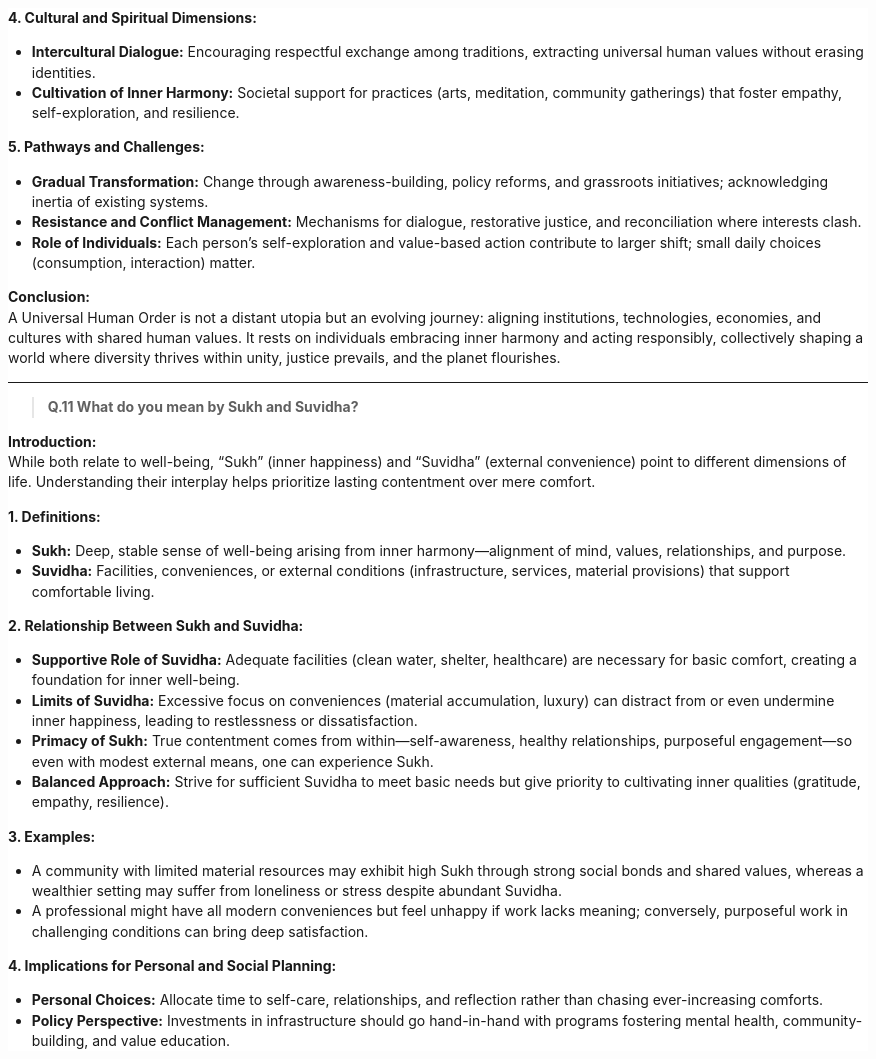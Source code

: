 **4. Cultural and Spiritual Dimensions:**  
- **Intercultural Dialogue:** Encouraging respectful exchange among traditions, extracting universal human values without erasing identities.  
- **Cultivation of Inner Harmony:** Societal support for practices (arts, meditation, community gatherings) that foster empathy, self-exploration, and resilience.

**5. Pathways and Challenges:**  
- **Gradual Transformation:** Change through awareness-building, policy reforms, and grassroots initiatives; acknowledging inertia of existing systems.  
- **Resistance and Conflict Management:** Mechanisms for dialogue, restorative justice, and reconciliation where interests clash.  
- **Role of Individuals:** Each person’s self-exploration and value-based action contribute to larger shift; small daily choices (consumption, interaction) matter.

**Conclusion:**  
A Universal Human Order is not a distant utopia but an evolving journey: aligning institutions, technologies, economies, and cultures with shared human values. It rests on individuals embracing inner harmony and acting responsibly, collectively shaping a world where diversity thrives within unity, justice prevails, and the planet flourishes.

---

> **Q.11 What do you mean by Sukh and Suvidha?**  

**Introduction:**  
While both relate to well-being, “Sukh” (inner happiness) and “Suvidha” (external convenience) point to different dimensions of life. Understanding their interplay helps prioritize lasting contentment over mere comfort.

**1. Definitions:**  
- **Sukh:** Deep, stable sense of well-being arising from inner harmony—alignment of mind, values, relationships, and purpose.  
- **Suvidha:** Facilities, conveniences, or external conditions (infrastructure, services, material provisions) that support comfortable living.

**2. Relationship Between Sukh and Suvidha:**  
- **Supportive Role of Suvidha:** Adequate facilities (clean water, shelter, healthcare) are necessary for basic comfort, creating a foundation for inner well-being.  
- **Limits of Suvidha:** Excessive focus on conveniences (material accumulation, luxury) can distract from or even undermine inner happiness, leading to restlessness or dissatisfaction.  
- **Primacy of Sukh:** True contentment comes from within—self-awareness, healthy relationships, purposeful engagement—so even with modest external means, one can experience Sukh.  
- **Balanced Approach:** Strive for sufficient Suvidha to meet basic needs but give priority to cultivating inner qualities (gratitude, empathy, resilience).

**3. Examples:**  
- A community with limited material resources may exhibit high Sukh through strong social bonds and shared values, whereas a wealthier setting may suffer from loneliness or stress despite abundant Suvidha.  
- A professional might have all modern conveniences but feel unhappy if work lacks meaning; conversely, purposeful work in challenging conditions can bring deep satisfaction.

**4. Implications for Personal and Social Planning:**  
- **Personal Choices:** Allocate time to self-care, relationships, and reflection rather than chasing ever-increasing comforts.  
- **Policy Perspective:** Investments in infrastructure should go hand-in-hand with programs fostering mental health, community-building, and value education.

